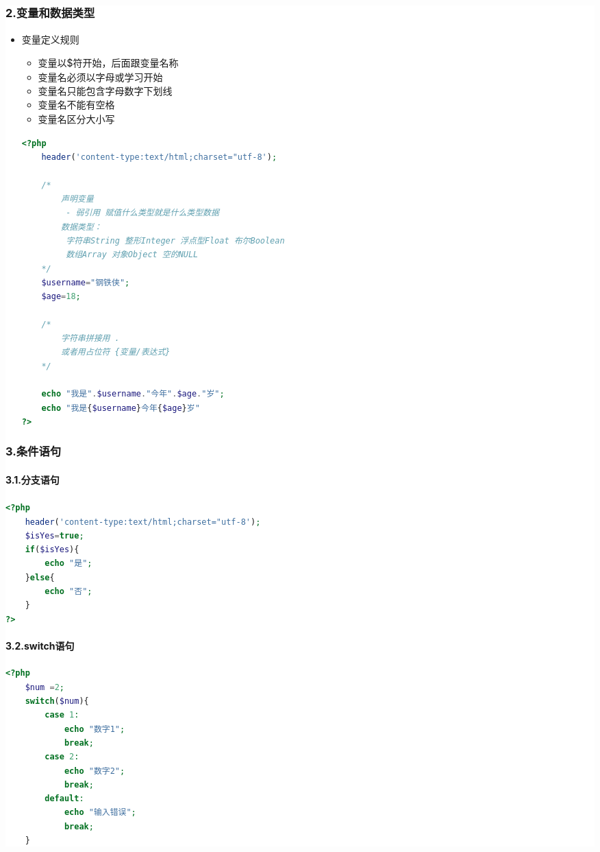 ### 2.变量和数据类型

- 变量定义规则

  - 变量以$符开始，后面跟变量名称
  - 变量名必须以字母或学习开始
  - 变量名只能包含字母数字下划线
  - 变量名不能有空格
  - 变量名区分大小写

  ```php
  <?php
      header('content-type:text/html;charset="utf-8');
  
      /*
          声明变量
           - 弱引用 赋值什么类型就是什么类型数据
          数据类型：
           字符串String 整形Integer 浮点型Float 布尔Boolean
           数组Array 对象Object 空的NULL
      */
      $username="钢铁侠";
      $age=18;
  
      /*
          字符串拼接用 .
          或者用占位符 {变量/表达式}
      */
  
      echo "我是".$username."今年".$age."岁";
      echo "我是{$username}今年{$age}岁"
  ?>
  ```

### 3.条件语句

#### 3.1.分支语句

```php
<?php
    header('content-type:text/html;charset="utf-8');   
    $isYes=true;
    if($isYes){
        echo "是";
    }else{
        echo "否";
    }
?>
```

#### 3.2.switch语句

```php
<?php
    $num =2;
    switch($num){
        case 1:
            echo "数字1";
            break;
        case 2:
            echo "数字2";
            break;
        default:
            echo "输入错误";
            break;
    }
```